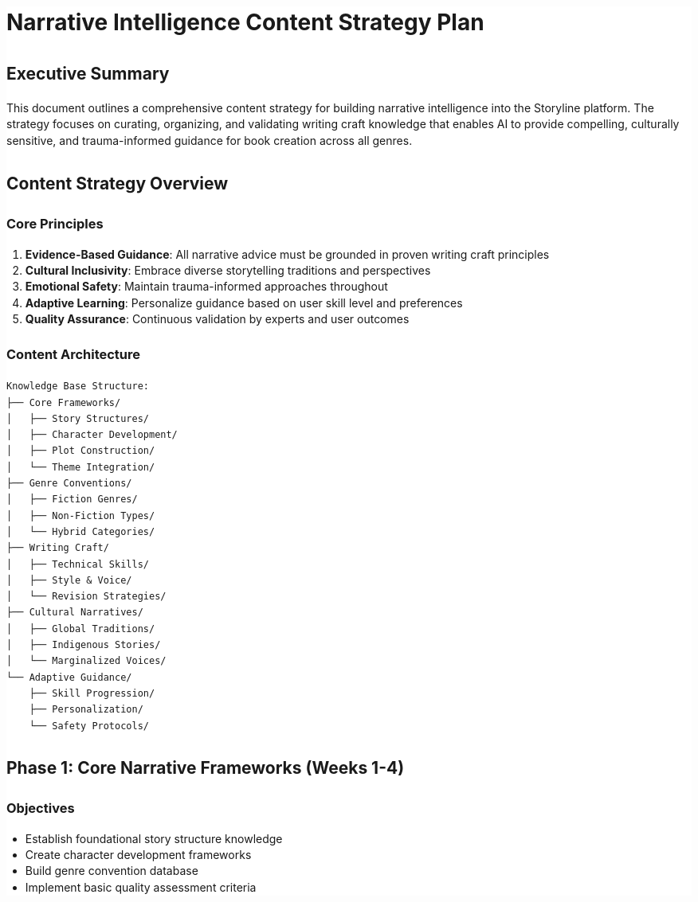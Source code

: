 # Narrative Intelligence Content Strategy Plan

## Executive Summary

This document outlines a comprehensive content strategy for building narrative intelligence into the Storyline platform. The strategy focuses on curating, organizing, and validating writing craft knowledge that enables AI to provide compelling, culturally sensitive, and trauma-informed guidance for book creation across all genres.

## Content Strategy Overview

### Core Principles
1. **Evidence-Based Guidance**: All narrative advice must be grounded in proven writing craft principles
2. **Cultural Inclusivity**: Embrace diverse storytelling traditions and perspectives
3. **Emotional Safety**: Maintain trauma-informed approaches throughout
4. **Adaptive Learning**: Personalize guidance based on user skill level and preferences
5. **Quality Assurance**: Continuous validation by experts and user outcomes

### Content Architecture
```
Knowledge Base Structure:
├── Core Frameworks/
│   ├── Story Structures/
│   ├── Character Development/
│   ├── Plot Construction/
│   └── Theme Integration/
├── Genre Conventions/
│   ├── Fiction Genres/
│   ├── Non-Fiction Types/
│   └── Hybrid Categories/
├── Writing Craft/
│   ├── Technical Skills/
│   ├── Style & Voice/
│   └── Revision Strategies/
├── Cultural Narratives/
│   ├── Global Traditions/
│   ├── Indigenous Stories/
│   └── Marginalized Voices/
└── Adaptive Guidance/
    ├── Skill Progression/
    ├── Personalization/
    └── Safety Protocols/
```

## Phase 1: Core Narrative Frameworks (Weeks 1-4)

### Objectives
- Establish foundational story structure knowledge
- Create character development frameworks
- Build genre convention database
- Implement basic quality assessment criteria
